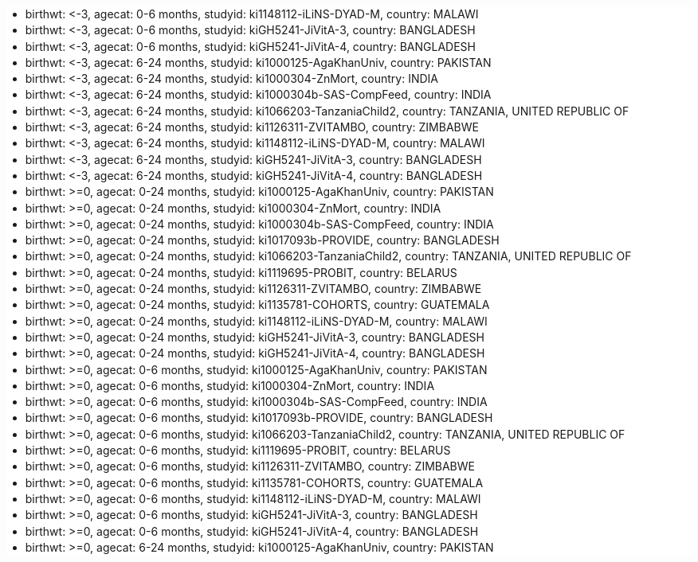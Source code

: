 * birthwt: <-3, agecat: 0-6 months, studyid: ki1148112-iLiNS-DYAD-M, country: MALAWI
* birthwt: <-3, agecat: 0-6 months, studyid: kiGH5241-JiVitA-3, country: BANGLADESH
* birthwt: <-3, agecat: 0-6 months, studyid: kiGH5241-JiVitA-4, country: BANGLADESH
* birthwt: <-3, agecat: 6-24 months, studyid: ki1000125-AgaKhanUniv, country: PAKISTAN
* birthwt: <-3, agecat: 6-24 months, studyid: ki1000304-ZnMort, country: INDIA
* birthwt: <-3, agecat: 6-24 months, studyid: ki1000304b-SAS-CompFeed, country: INDIA
* birthwt: <-3, agecat: 6-24 months, studyid: ki1066203-TanzaniaChild2, country: TANZANIA, UNITED REPUBLIC OF
* birthwt: <-3, agecat: 6-24 months, studyid: ki1126311-ZVITAMBO, country: ZIMBABWE
* birthwt: <-3, agecat: 6-24 months, studyid: ki1148112-iLiNS-DYAD-M, country: MALAWI
* birthwt: <-3, agecat: 6-24 months, studyid: kiGH5241-JiVitA-3, country: BANGLADESH
* birthwt: <-3, agecat: 6-24 months, studyid: kiGH5241-JiVitA-4, country: BANGLADESH
* birthwt: >=0, agecat: 0-24 months, studyid: ki1000125-AgaKhanUniv, country: PAKISTAN
* birthwt: >=0, agecat: 0-24 months, studyid: ki1000304-ZnMort, country: INDIA
* birthwt: >=0, agecat: 0-24 months, studyid: ki1000304b-SAS-CompFeed, country: INDIA
* birthwt: >=0, agecat: 0-24 months, studyid: ki1017093b-PROVIDE, country: BANGLADESH
* birthwt: >=0, agecat: 0-24 months, studyid: ki1066203-TanzaniaChild2, country: TANZANIA, UNITED REPUBLIC OF
* birthwt: >=0, agecat: 0-24 months, studyid: ki1119695-PROBIT, country: BELARUS
* birthwt: >=0, agecat: 0-24 months, studyid: ki1126311-ZVITAMBO, country: ZIMBABWE
* birthwt: >=0, agecat: 0-24 months, studyid: ki1135781-COHORTS, country: GUATEMALA
* birthwt: >=0, agecat: 0-24 months, studyid: ki1148112-iLiNS-DYAD-M, country: MALAWI
* birthwt: >=0, agecat: 0-24 months, studyid: kiGH5241-JiVitA-3, country: BANGLADESH
* birthwt: >=0, agecat: 0-24 months, studyid: kiGH5241-JiVitA-4, country: BANGLADESH
* birthwt: >=0, agecat: 0-6 months, studyid: ki1000125-AgaKhanUniv, country: PAKISTAN
* birthwt: >=0, agecat: 0-6 months, studyid: ki1000304-ZnMort, country: INDIA
* birthwt: >=0, agecat: 0-6 months, studyid: ki1000304b-SAS-CompFeed, country: INDIA
* birthwt: >=0, agecat: 0-6 months, studyid: ki1017093b-PROVIDE, country: BANGLADESH
* birthwt: >=0, agecat: 0-6 months, studyid: ki1066203-TanzaniaChild2, country: TANZANIA, UNITED REPUBLIC OF
* birthwt: >=0, agecat: 0-6 months, studyid: ki1119695-PROBIT, country: BELARUS
* birthwt: >=0, agecat: 0-6 months, studyid: ki1126311-ZVITAMBO, country: ZIMBABWE
* birthwt: >=0, agecat: 0-6 months, studyid: ki1135781-COHORTS, country: GUATEMALA
* birthwt: >=0, agecat: 0-6 months, studyid: ki1148112-iLiNS-DYAD-M, country: MALAWI
* birthwt: >=0, agecat: 0-6 months, studyid: kiGH5241-JiVitA-3, country: BANGLADESH
* birthwt: >=0, agecat: 0-6 months, studyid: kiGH5241-JiVitA-4, country: BANGLADESH
* birthwt: >=0, agecat: 6-24 months, studyid: ki1000125-AgaKhanUniv, country: PAKISTAN
